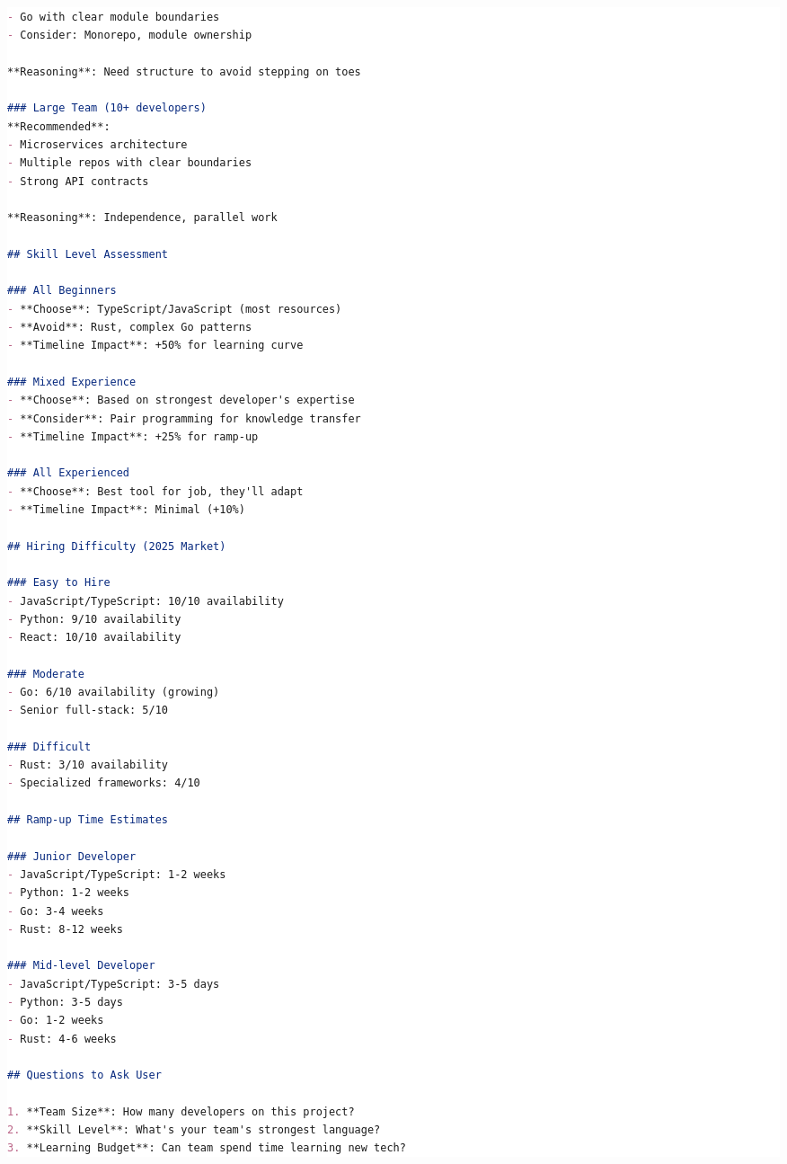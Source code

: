 ```markdown
- Go with clear module boundaries
- Consider: Monorepo, module ownership

**Reasoning**: Need structure to avoid stepping on toes

### Large Team (10+ developers)
**Recommended**:
- Microservices architecture
- Multiple repos with clear boundaries
- Strong API contracts

**Reasoning**: Independence, parallel work

## Skill Level Assessment

### All Beginners
- **Choose**: TypeScript/JavaScript (most resources)
- **Avoid**: Rust, complex Go patterns
- **Timeline Impact**: +50% for learning curve

### Mixed Experience
- **Choose**: Based on strongest developer's expertise
- **Consider**: Pair programming for knowledge transfer
- **Timeline Impact**: +25% for ramp-up

### All Experienced
- **Choose**: Best tool for job, they'll adapt
- **Timeline Impact**: Minimal (+10%)

## Hiring Difficulty (2025 Market)

### Easy to Hire
- JavaScript/TypeScript: 10/10 availability
- Python: 9/10 availability
- React: 10/10 availability

### Moderate
- Go: 6/10 availability (growing)
- Senior full-stack: 5/10

### Difficult
- Rust: 3/10 availability
- Specialized frameworks: 4/10

## Ramp-up Time Estimates

### Junior Developer
- JavaScript/TypeScript: 1-2 weeks
- Python: 1-2 weeks
- Go: 3-4 weeks
- Rust: 8-12 weeks

### Mid-level Developer
- JavaScript/TypeScript: 3-5 days
- Python: 3-5 days
- Go: 1-2 weeks
- Rust: 4-6 weeks

## Questions to Ask User

1. **Team Size**: How many developers on this project?
2. **Skill Level**: What's your team's strongest language?
3. **Learning Budget**: Can team spend time learning new tech?
```